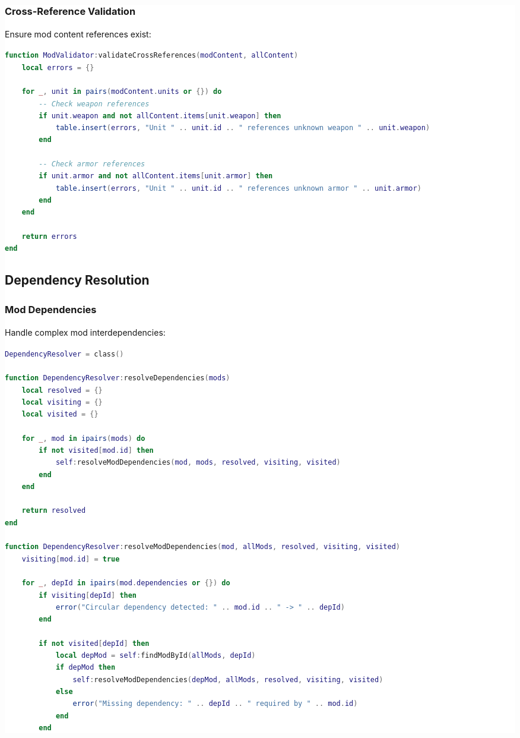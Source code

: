 ### Cross-Reference Validation

Ensure mod content references exist:

```lua
function ModValidator:validateCrossReferences(modContent, allContent)
    local errors = {}

    for _, unit in pairs(modContent.units or {}) do
        -- Check weapon references
        if unit.weapon and not allContent.items[unit.weapon] then
            table.insert(errors, "Unit " .. unit.id .. " references unknown weapon " .. unit.weapon)
        end

        -- Check armor references
        if unit.armor and not allContent.items[unit.armor] then
            table.insert(errors, "Unit " .. unit.id .. " references unknown armor " .. unit.armor)
        end
    end

    return errors
end
```

## Dependency Resolution

### Mod Dependencies

Handle complex mod interdependencies:

```lua
DependencyResolver = class()

function DependencyResolver:resolveDependencies(mods)
    local resolved = {}
    local visiting = {}
    local visited = {}

    for _, mod in ipairs(mods) do
        if not visited[mod.id] then
            self:resolveModDependencies(mod, mods, resolved, visiting, visited)
        end
    end

    return resolved
end

function DependencyResolver:resolveModDependencies(mod, allMods, resolved, visiting, visited)
    visiting[mod.id] = true

    for _, depId in ipairs(mod.dependencies or {}) do
        if visiting[depId] then
            error("Circular dependency detected: " .. mod.id .. " -> " .. depId)
        end

        if not visited[depId] then
            local depMod = self:findModById(allMods, depId)
            if depMod then
                self:resolveModDependencies(depMod, allMods, resolved, visiting, visited)
            else
                error("Missing dependency: " .. depId .. " required by " .. mod.id)
            end
        end
```